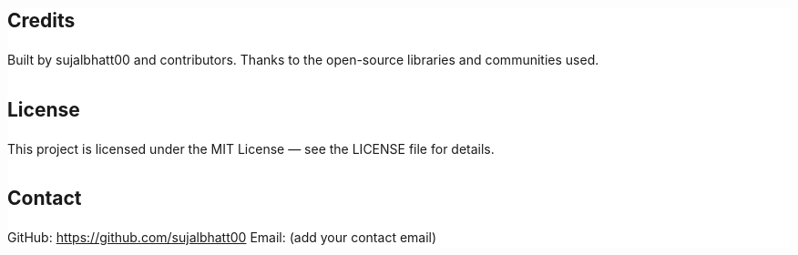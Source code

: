 ## Credits
Built by sujalbhatt00 and contributors. Thanks to the open-source libraries and communities used.

## License
This project is licensed under the MIT License — see the LICENSE file for details.

## Contact
GitHub: https://github.com/sujalbhatt00
Email: (add your contact email)
